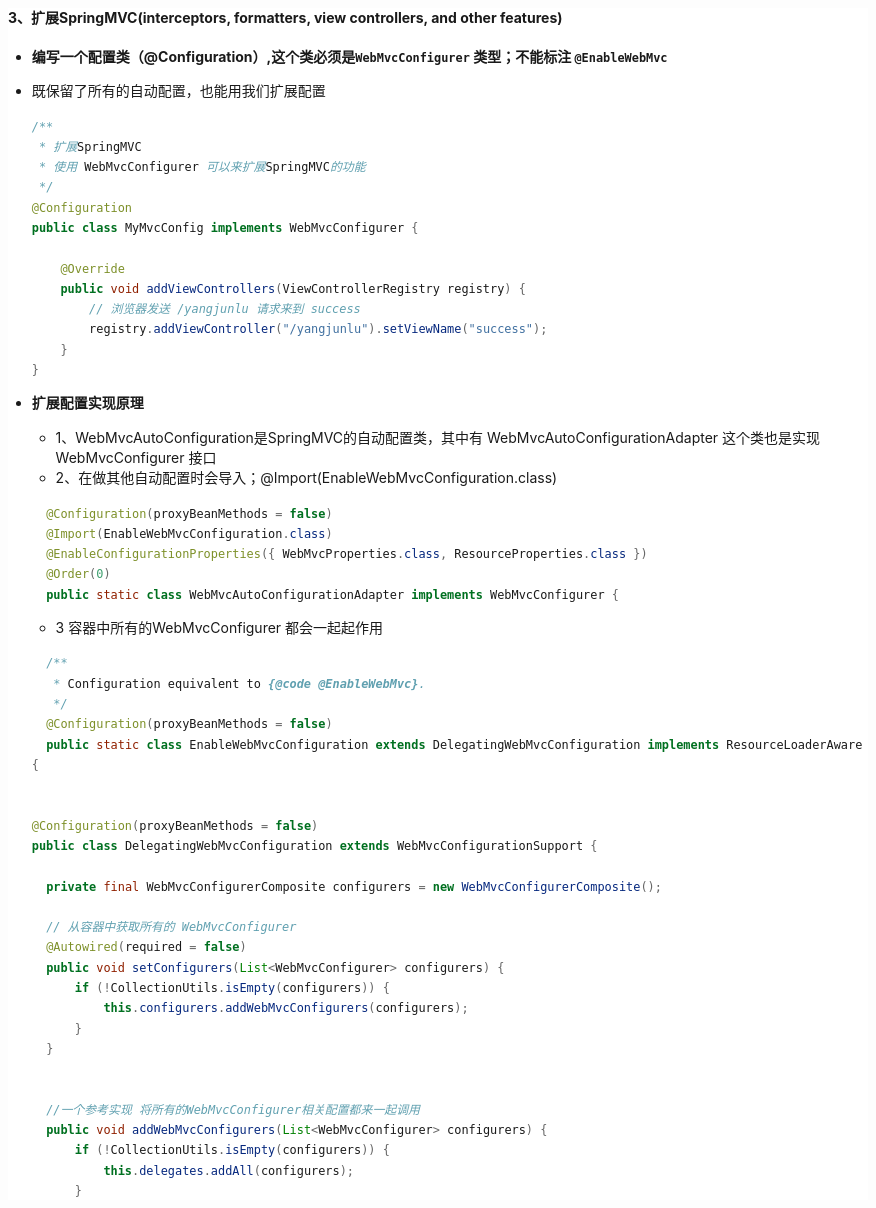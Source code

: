 

#### 3、扩展SpringMVC(interceptors, formatters, view controllers, and other features)

* **编写一个配置类（@Configuration）,这个类必须是`WebMvcConfigurer` 类型；不能标注 `@EnableWebMvc`**

* 既保留了所有的自动配置，也能用我们扩展配置

  ```java
  /**
   * 扩展SpringMVC
   * 使用 WebMvcConfigurer 可以来扩展SpringMVC的功能
   */
  @Configuration
  public class MyMvcConfig implements WebMvcConfigurer {
  
      @Override
      public void addViewControllers(ViewControllerRegistry registry) {
          // 浏览器发送 /yangjunlu 请求来到 success
          registry.addViewController("/yangjunlu").setViewName("success");
      }
  }
  ```

* **扩展配置实现原理**

  * 1、WebMvcAutoConfiguration是SpringMVC的自动配置类，其中有 WebMvcAutoConfigurationAdapter 这个类也是实现 WebMvcConfigurer 接口
  * 2、在做其他自动配置时会导入；@Import(EnableWebMvcConfiguration.class)

  ```java
  	@Configuration(proxyBeanMethods = false)
  	@Import(EnableWebMvcConfiguration.class)
  	@EnableConfigurationProperties({ WebMvcProperties.class, ResourceProperties.class })
  	@Order(0)
  	public static class WebMvcAutoConfigurationAdapter implements WebMvcConfigurer {
  ```

  * 3 容器中所有的WebMvcConfigurer 都会一起起作用

  ```java
  	/**
  	 * Configuration equivalent to {@code @EnableWebMvc}.
  	 */
  	@Configuration(proxyBeanMethods = false)
  	public static class EnableWebMvcConfiguration extends DelegatingWebMvcConfiguration implements ResourceLoaderAware {
  
          
  @Configuration(proxyBeanMethods = false)
  public class DelegatingWebMvcConfiguration extends WebMvcConfigurationSupport {
  
  	private final WebMvcConfigurerComposite configurers = new WebMvcConfigurerComposite();
  
  	// 从容器中获取所有的 WebMvcConfigurer
  	@Autowired(required = false)
  	public void setConfigurers(List<WebMvcConfigurer> configurers) {
  		if (!CollectionUtils.isEmpty(configurers)) {
  			this.configurers.addWebMvcConfigurers(configurers);
  		}
  	}
      
      
  	//一个参考实现 将所有的WebMvcConfigurer相关配置都来一起调用
  	public void addWebMvcConfigurers(List<WebMvcConfigurer> configurers) {
  		if (!CollectionUtils.isEmpty(configurers)) {
  			this.delegates.addAll(configurers);
  		}
  ```